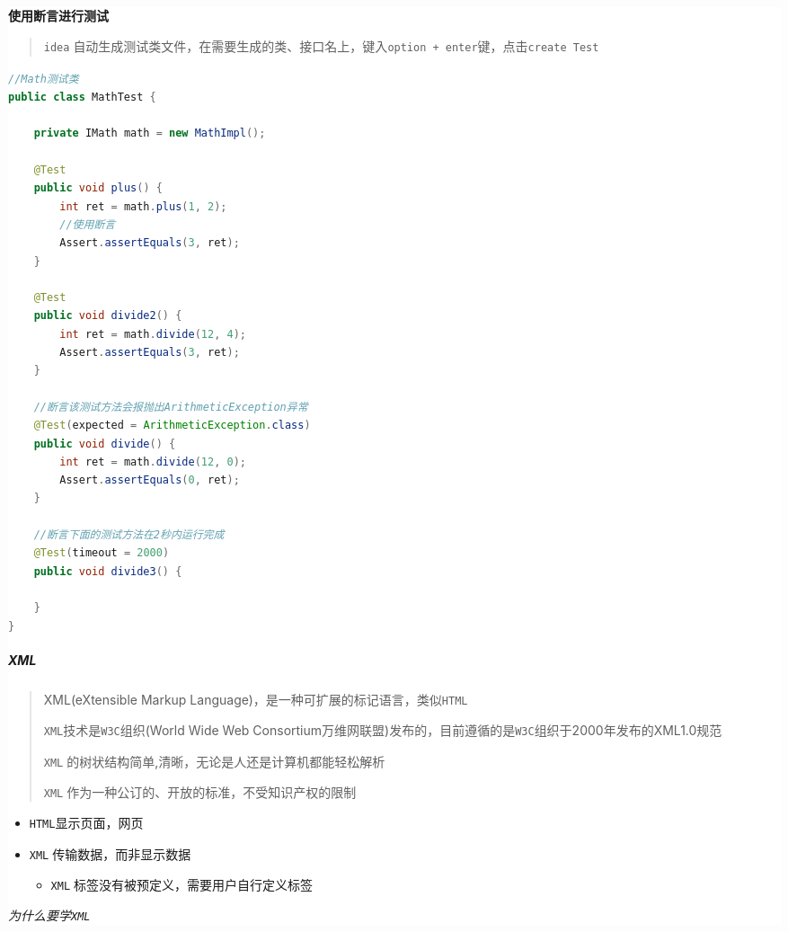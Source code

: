 **使用断言进行测试**

> `idea` 自动生成测试类文件，在需要生成的类、接口名上，键入`option + enter`键，点击`create Test`

```java
//Math测试类
public class MathTest {

    private IMath math = new MathImpl();

    @Test
    public void plus() {
        int ret = math.plus(1, 2);
        //使用断言
        Assert.assertEquals(3, ret);
    }

    @Test
    public void divide2() {
        int ret = math.divide(12, 4);
        Assert.assertEquals(3, ret);
    }

    //断言该测试方法会报抛出ArithmeticException异常
    @Test(expected = ArithmeticException.class)
    public void divide() {
        int ret = math.divide(12, 0);
        Assert.assertEquals(0, ret);
    }

    //断言下面的测试方法在2秒内运行完成
    @Test(timeout = 2000)
    public void divide3() {
        
    }
}
```

##### XML

> XML(eXtensible Markup Language)，是一种可扩展的标记语言，类似`HTML`
>
> `XML`技术是`W3C`组织(World Wide Web Consortium万维网联盟)发布的，目前遵循的是`W3C`组织于2000年发布的XML1.0规范
>
> `XML` 的树状结构简单,清晰，无论是人还是计算机都能轻松解析
>
> `XML` 作为一种公订的、开放的标准，不受知识产权的限制

* `HTML`显示页面，网页

* `XML` 传输数据，而非显示数据
  * `XML` 标签没有被预定义，需要用户自行定义标签

*为什么要学`XML`*
